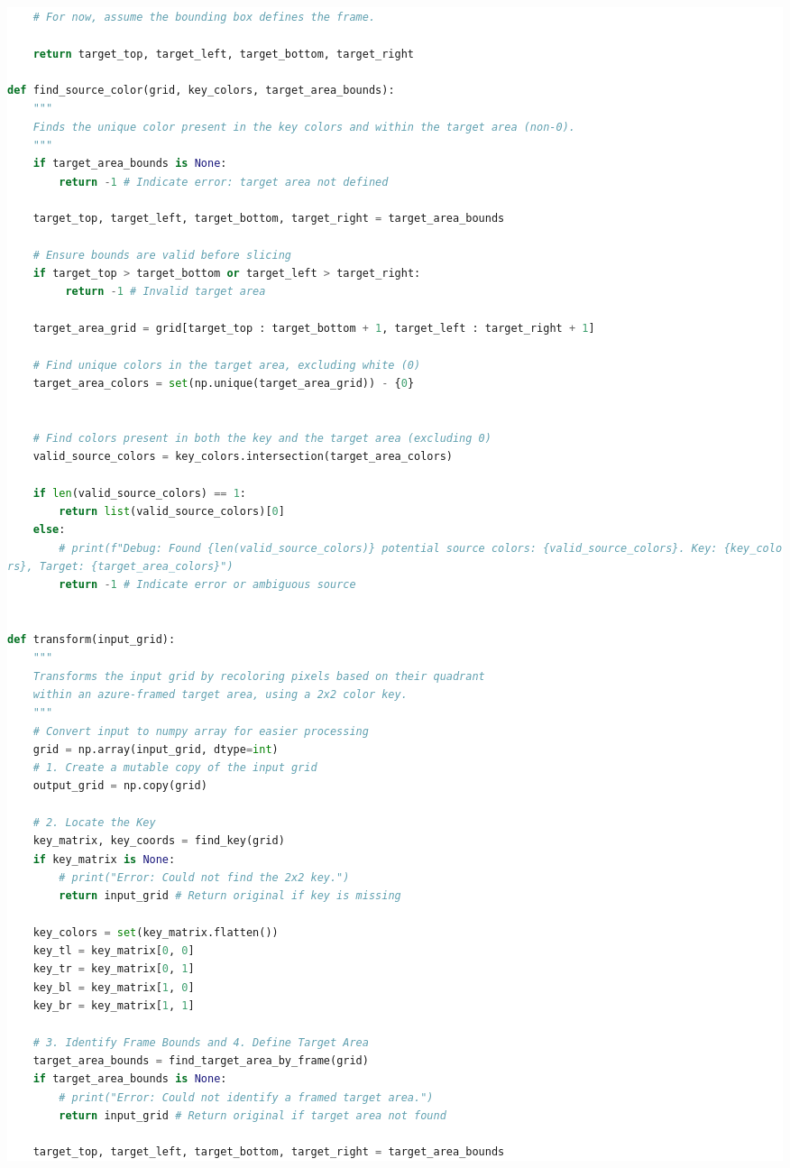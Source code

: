 ```python
    # For now, assume the bounding box defines the frame.

    return target_top, target_left, target_bottom, target_right

def find_source_color(grid, key_colors, target_area_bounds):
    """
    Finds the unique color present in the key colors and within the target area (non-0).
    """
    if target_area_bounds is None:
        return -1 # Indicate error: target area not defined

    target_top, target_left, target_bottom, target_right = target_area_bounds

    # Ensure bounds are valid before slicing
    if target_top > target_bottom or target_left > target_right:
         return -1 # Invalid target area

    target_area_grid = grid[target_top : target_bottom + 1, target_left : target_right + 1]
    
    # Find unique colors in the target area, excluding white (0)
    target_area_colors = set(np.unique(target_area_grid)) - {0}


    # Find colors present in both the key and the target area (excluding 0)
    valid_source_colors = key_colors.intersection(target_area_colors)

    if len(valid_source_colors) == 1:
        return list(valid_source_colors)[0]
    else:
        # print(f"Debug: Found {len(valid_source_colors)} potential source colors: {valid_source_colors}. Key: {key_colors}, Target: {target_area_colors}")
        return -1 # Indicate error or ambiguous source


def transform(input_grid):
    """
    Transforms the input grid by recoloring pixels based on their quadrant
    within an azure-framed target area, using a 2x2 color key.
    """
    # Convert input to numpy array for easier processing
    grid = np.array(input_grid, dtype=int)
    # 1. Create a mutable copy of the input grid
    output_grid = np.copy(grid)

    # 2. Locate the Key
    key_matrix, key_coords = find_key(grid)
    if key_matrix is None:
        # print("Error: Could not find the 2x2 key.")
        return input_grid # Return original if key is missing

    key_colors = set(key_matrix.flatten())
    key_tl = key_matrix[0, 0]
    key_tr = key_matrix[0, 1]
    key_bl = key_matrix[1, 0]
    key_br = key_matrix[1, 1]

    # 3. Identify Frame Bounds and 4. Define Target Area
    target_area_bounds = find_target_area_by_frame(grid)
    if target_area_bounds is None:
        # print("Error: Could not identify a framed target area.")
        return input_grid # Return original if target area not found

    target_top, target_left, target_bottom, target_right = target_area_bounds
```